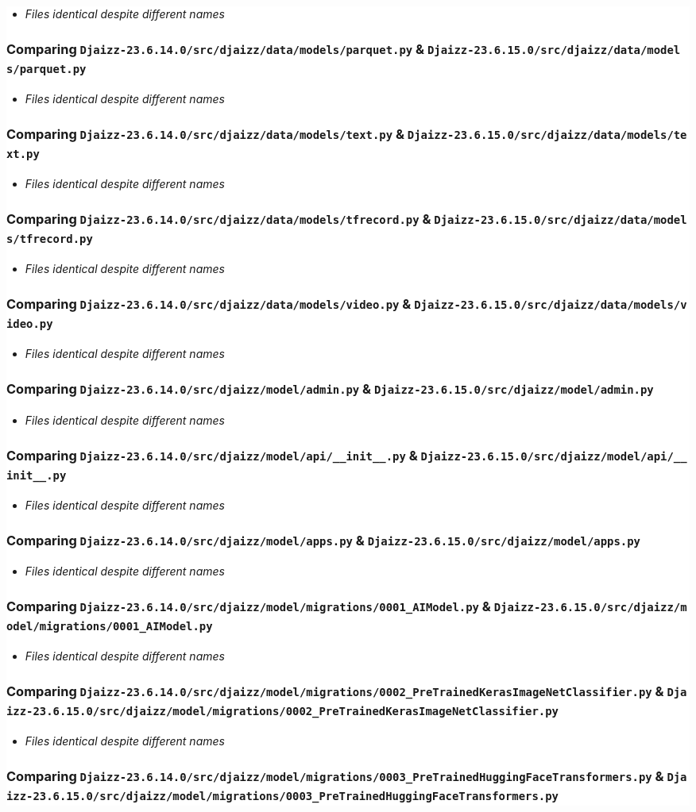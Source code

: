  * *Files identical despite different names*

### Comparing `Djaizz-23.6.14.0/src/djaizz/data/models/parquet.py` & `Djaizz-23.6.15.0/src/djaizz/data/models/parquet.py`

 * *Files identical despite different names*

### Comparing `Djaizz-23.6.14.0/src/djaizz/data/models/text.py` & `Djaizz-23.6.15.0/src/djaizz/data/models/text.py`

 * *Files identical despite different names*

### Comparing `Djaizz-23.6.14.0/src/djaizz/data/models/tfrecord.py` & `Djaizz-23.6.15.0/src/djaizz/data/models/tfrecord.py`

 * *Files identical despite different names*

### Comparing `Djaizz-23.6.14.0/src/djaizz/data/models/video.py` & `Djaizz-23.6.15.0/src/djaizz/data/models/video.py`

 * *Files identical despite different names*

### Comparing `Djaizz-23.6.14.0/src/djaizz/model/admin.py` & `Djaizz-23.6.15.0/src/djaizz/model/admin.py`

 * *Files identical despite different names*

### Comparing `Djaizz-23.6.14.0/src/djaizz/model/api/__init__.py` & `Djaizz-23.6.15.0/src/djaizz/model/api/__init__.py`

 * *Files identical despite different names*

### Comparing `Djaizz-23.6.14.0/src/djaizz/model/apps.py` & `Djaizz-23.6.15.0/src/djaizz/model/apps.py`

 * *Files identical despite different names*

### Comparing `Djaizz-23.6.14.0/src/djaizz/model/migrations/0001_AIModel.py` & `Djaizz-23.6.15.0/src/djaizz/model/migrations/0001_AIModel.py`

 * *Files identical despite different names*

### Comparing `Djaizz-23.6.14.0/src/djaizz/model/migrations/0002_PreTrainedKerasImageNetClassifier.py` & `Djaizz-23.6.15.0/src/djaizz/model/migrations/0002_PreTrainedKerasImageNetClassifier.py`

 * *Files identical despite different names*

### Comparing `Djaizz-23.6.14.0/src/djaizz/model/migrations/0003_PreTrainedHuggingFaceTransformers.py` & `Djaizz-23.6.15.0/src/djaizz/model/migrations/0003_PreTrainedHuggingFaceTransformers.py`
